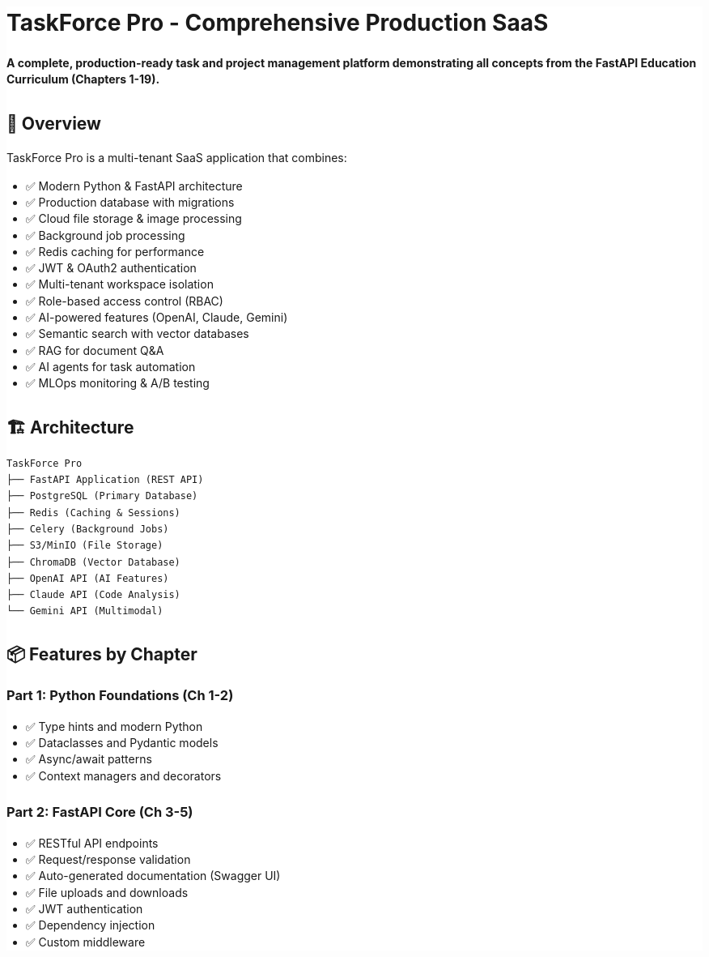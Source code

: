 # TaskForce Pro - Comprehensive Production SaaS

**A complete, production-ready task and project management platform demonstrating all concepts from the FastAPI Education Curriculum (Chapters 1-19).**

## 🎯 Overview

TaskForce Pro is a multi-tenant SaaS application that combines:

- ✅ Modern Python & FastAPI architecture
- ✅ Production database with migrations
- ✅ Cloud file storage & image processing
- ✅ Background job processing
- ✅ Redis caching for performance
- ✅ JWT & OAuth2 authentication
- ✅ Multi-tenant workspace isolation
- ✅ Role-based access control (RBAC)
- ✅ AI-powered features (OpenAI, Claude, Gemini)
- ✅ Semantic search with vector databases
- ✅ RAG for document Q&A
- ✅ AI agents for task automation
- ✅ MLOps monitoring & A/B testing

## 🏗️ Architecture

```
TaskForce Pro
├── FastAPI Application (REST API)
├── PostgreSQL (Primary Database)
├── Redis (Caching & Sessions)
├── Celery (Background Jobs)
├── S3/MinIO (File Storage)
├── ChromaDB (Vector Database)
├── OpenAI API (AI Features)
├── Claude API (Code Analysis)
└── Gemini API (Multimodal)
```

## 📦 Features by Chapter

### Part 1: Python Foundations (Ch 1-2)

- ✅ Type hints and modern Python
- ✅ Dataclasses and Pydantic models
- ✅ Async/await patterns
- ✅ Context managers and decorators

### Part 2: FastAPI Core (Ch 3-5)

- ✅ RESTful API endpoints
- ✅ Request/response validation
- ✅ Auto-generated documentation (Swagger UI)
- ✅ File uploads and downloads
- ✅ JWT authentication
- ✅ Dependency injection
- ✅ Custom middleware
